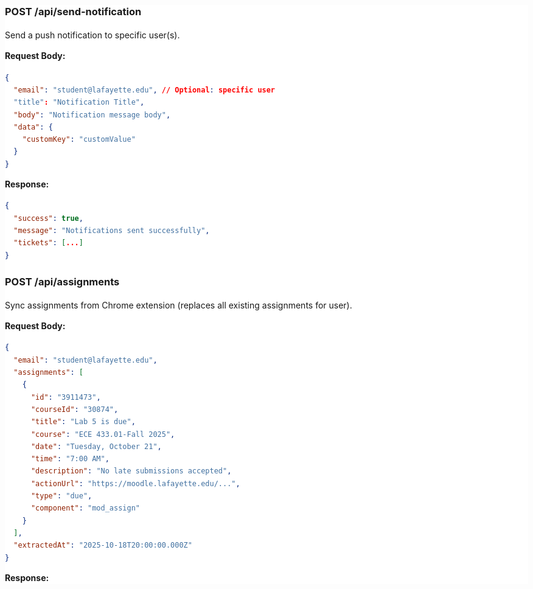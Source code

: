 ### POST /api/send-notification

Send a push notification to specific user(s).

**Request Body:**

```json
{
  "email": "student@lafayette.edu", // Optional: specific user
  "title": "Notification Title",
  "body": "Notification message body",
  "data": {
    "customKey": "customValue"
  }
}
```

**Response:**

```json
{
  "success": true,
  "message": "Notifications sent successfully",
  "tickets": [...]
}
```

### POST /api/assignments

Sync assignments from Chrome extension (replaces all existing assignments for user).

**Request Body:**

```json
{
  "email": "student@lafayette.edu",
  "assignments": [
    {
      "id": "3911473",
      "courseId": "30874",
      "title": "Lab 5 is due",
      "course": "ECE 433.01-Fall 2025",
      "date": "Tuesday, October 21",
      "time": "7:00 AM",
      "description": "No late submissions accepted",
      "actionUrl": "https://moodle.lafayette.edu/...",
      "type": "due",
      "component": "mod_assign"
    }
  ],
  "extractedAt": "2025-10-18T20:00:00.000Z"
}
```

**Response:**
